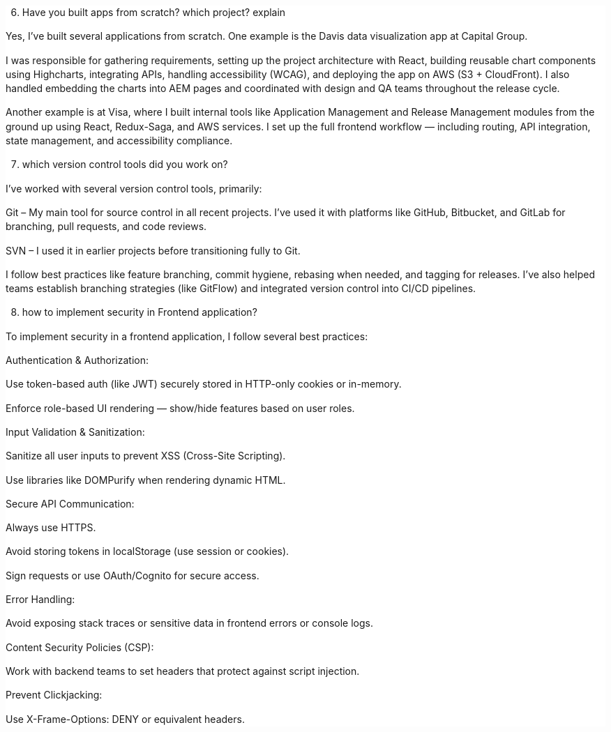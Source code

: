 6. Have you built apps from scratch? which project? explain

Yes, I’ve built several applications from scratch. One example is the Davis data visualization app at Capital Group.

I was responsible for gathering requirements, setting up the project architecture with React, building reusable chart components using Highcharts, integrating APIs, handling accessibility (WCAG), and deploying the app on AWS (S3 + CloudFront). I also handled embedding the charts into AEM pages and coordinated with design and QA teams throughout the release cycle.

Another example is at Visa, where I built internal tools like Application Management and Release Management modules from the ground up using React, Redux-Saga, and AWS services. I set up the full frontend workflow — including routing, API integration, state management, and accessibility compliance.

7. which version control tools did you work on?

I’ve worked with several version control tools, primarily:

Git – My main tool for source control in all recent projects. I’ve used it with platforms like GitHub, Bitbucket, and GitLab for branching, pull requests, and code reviews.

SVN – I used it in earlier projects before transitioning fully to Git.

I follow best practices like feature branching, commit hygiene, rebasing when needed, and tagging for releases.
I’ve also helped teams establish branching strategies (like GitFlow) and integrated version control into CI/CD pipelines.

8. how to implement security in Frontend application?

To implement security in a frontend application, I follow several best practices:

Authentication & Authorization:

Use token-based auth (like JWT) securely stored in HTTP-only cookies or in-memory.

Enforce role-based UI rendering — show/hide features based on user roles.

Input Validation & Sanitization:

Sanitize all user inputs to prevent XSS (Cross-Site Scripting).

Use libraries like DOMPurify when rendering dynamic HTML.

Secure API Communication:

Always use HTTPS.

Avoid storing tokens in localStorage (use session or cookies).

Sign requests or use OAuth/Cognito for secure access.

Error Handling:

Avoid exposing stack traces or sensitive data in frontend errors or console logs.

Content Security Policies (CSP):

Work with backend teams to set headers that protect against script injection.

Prevent Clickjacking:

Use X-Frame-Options: DENY or equivalent headers.
